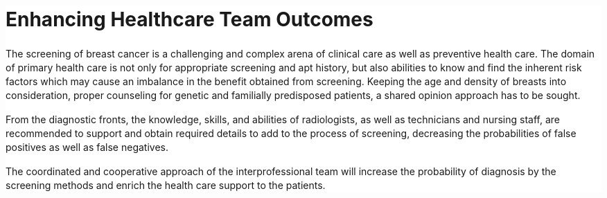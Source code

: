 # Enhancing Healthcare Team Outcomes

The screening of breast cancer is a challenging and complex arena of clinical care as well as preventive health care. The domain of primary health care is not only for appropriate screening and apt history, but also abilities to know and find the inherent risk factors which may cause an imbalance in the benefit obtained from screening. Keeping the age and density of breasts into consideration, proper counseling for genetic and familially predisposed patients, a shared opinion approach has to be sought.

From the diagnostic fronts, the knowledge, skills, and abilities of radiologists, as well as technicians and nursing staff, are recommended to support and obtain required details to add to the process of screening, decreasing the probabilities of false positives as well as false negatives.

The coordinated and cooperative approach of the interprofessional team will increase the probability of diagnosis by the screening methods and enrich the health care support to the patients.